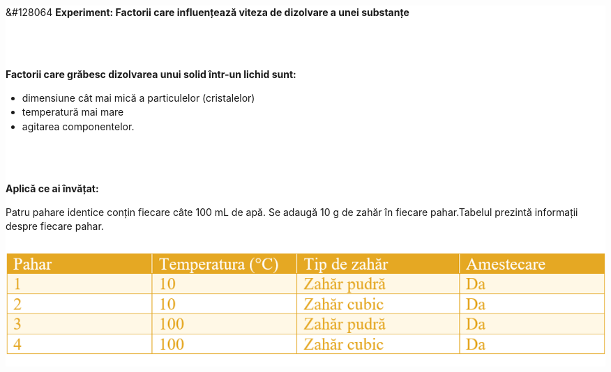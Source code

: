
<div class="alert alert--success" role="alert">

&#128064 **Experiment: Factorii care influențează viteza de dizolvare a unei substanțe**



<Video src="https://www.youtube.com/embed/BLwEiWPuXQA"/>

**Materiale necesare:**    
Sare grunjoasă, sare extrafină, cântar, spirtieră, trepied, baghetă, pahare Berzelius, sită, cilindru gradat, cronometru.




**Descrierea experimentului:**
- În 2 pahare pune câte 20mL apă și adaugă în fiecare 5 g sare grunjoasă, respectiv sare extrafină. 
- Amestecă și cronometrează timpul de dizolvare în fiecare caz.
- Ce observi?
  > Dizolvarea are loc mai repede dacă dizolvatul are un grad mai mare de fărămițare(suprafața de contact este mai mare și particulele sunt mai mici).
- În 2 pahare pune câte 20mL apă și adaugă în fiecare 5g sare extrafină. 
- Primul pahar pune-l pe sită și trepied, la încălzire.
- Cronometrează timpul de dizolvare în fiecare caz.
- Ce observi?
  > Dizolvarea are loc mai repede la temperaturi mai mari.
- În 2 pahare pune câte 20mL apă și adaugă în fiecare 5g sare extrafină. 
- Primul pahar agită-l cu o baghetă, iar pe al doilea nu îl agita. 
- Cronometrează timpul de dizolvare în fiecare caz.
- Ce observi?
  > Dizolvarea are loc mai repede dacă se agită componenții amestecului.




</div>

<br></br>

<div class="alert alert--primary" role="alert">

**Factorii care grăbesc dizolvarea unui solid într-un lichid sunt:**
- dimensiune cât mai mică a particulelor (cristalelor)
- temperatură mai mare 
- agitarea componentelor.




</div>

<br></br>

<div class="alert alert--warning" role="alert">

**Aplică ce ai învățat:**

Patru pahare identice conțin fiecare câte 100 mL de apă. Se adaugă 10 g de zahăr în fiecare pahar.Tabelul prezintă informații despre fiecare pahar.



<Img className="img-responsive4" src="chimie/clasa9/capitolul5/V-2-dizolvarea-poza4-aplica-ce-ai-invatat-in-legatura-cu-factorii-care-grabesc-dizolvarea-unui-solid.png" width="1000" height="171" />
